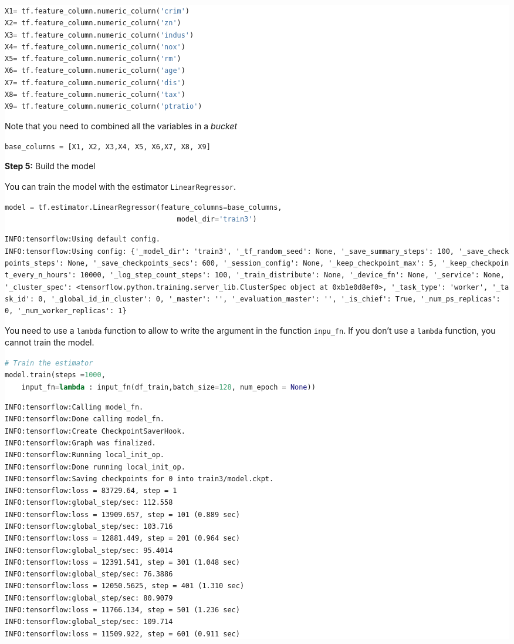 
```python
X1= tf.feature_column.numeric_column('crim')
X2= tf.feature_column.numeric_column('zn')
X3= tf.feature_column.numeric_column('indus')
X4= tf.feature_column.numeric_column('nox')
X5= tf.feature_column.numeric_column('rm')
X6= tf.feature_column.numeric_column('age')
X7= tf.feature_column.numeric_column('dis')
X8= tf.feature_column.numeric_column('tax')
X9= tf.feature_column.numeric_column('ptratio')
```

Note that you need to combined all the variables in a *bucket*


```python
base_columns = [X1, X2, X3,X4, X5, X6,X7, X8, X9]
```

**Step 5:** Build the model

You can train the model with the estimator `LinearRegressor`.


```python
model = tf.estimator.LinearRegressor(feature_columns=base_columns,
                                         model_dir='train3')
```

    INFO:tensorflow:Using default config.
    INFO:tensorflow:Using config: {'_model_dir': 'train3', '_tf_random_seed': None, '_save_summary_steps': 100, '_save_checkpoints_steps': None, '_save_checkpoints_secs': 600, '_session_config': None, '_keep_checkpoint_max': 5, '_keep_checkpoint_every_n_hours': 10000, '_log_step_count_steps': 100, '_train_distribute': None, '_device_fn': None, '_service': None, '_cluster_spec': <tensorflow.python.training.server_lib.ClusterSpec object at 0xb1e0d8ef0>, '_task_type': 'worker', '_task_id': 0, '_global_id_in_cluster': 0, '_master': '', '_evaluation_master': '', '_is_chief': True, '_num_ps_replicas': 0, '_num_worker_replicas': 1}


You need to use a `lambda` function to allow to write the argument in
the function `inpu_fn`. If you don’t use a `lambda` function, you cannot
train the model.


```python
# Train the estimator
model.train(steps =1000,
    input_fn=lambda : input_fn(df_train,batch_size=128, num_epoch = None))
```

    INFO:tensorflow:Calling model_fn.
    INFO:tensorflow:Done calling model_fn.
    INFO:tensorflow:Create CheckpointSaverHook.
    INFO:tensorflow:Graph was finalized.
    INFO:tensorflow:Running local_init_op.
    INFO:tensorflow:Done running local_init_op.
    INFO:tensorflow:Saving checkpoints for 0 into train3/model.ckpt.
    INFO:tensorflow:loss = 83729.64, step = 1
    INFO:tensorflow:global_step/sec: 112.558
    INFO:tensorflow:loss = 13909.657, step = 101 (0.889 sec)
    INFO:tensorflow:global_step/sec: 103.716
    INFO:tensorflow:loss = 12881.449, step = 201 (0.964 sec)
    INFO:tensorflow:global_step/sec: 95.4014
    INFO:tensorflow:loss = 12391.541, step = 301 (1.048 sec)
    INFO:tensorflow:global_step/sec: 76.3886
    INFO:tensorflow:loss = 12050.5625, step = 401 (1.310 sec)
    INFO:tensorflow:global_step/sec: 80.9079
    INFO:tensorflow:loss = 11766.134, step = 501 (1.236 sec)
    INFO:tensorflow:global_step/sec: 109.714
    INFO:tensorflow:loss = 11509.922, step = 601 (0.911 sec)